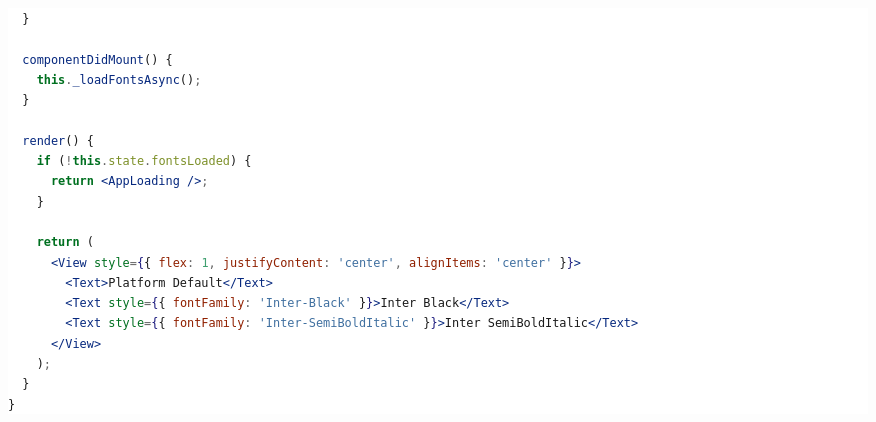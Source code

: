 ```jsx
  }

  componentDidMount() {
    this._loadFontsAsync();
  }

  render() {
    if (!this.state.fontsLoaded) {
      return <AppLoading />;
    }

    return (
      <View style={{ flex: 1, justifyContent: 'center', alignItems: 'center' }}>
        <Text>Platform Default</Text>
        <Text style={{ fontFamily: 'Inter-Black' }}>Inter Black</Text>
        <Text style={{ fontFamily: 'Inter-SemiBoldItalic' }}>Inter SemiBoldItalic</Text>
      </View>
    );
  }
}
```

</SnackInline>
